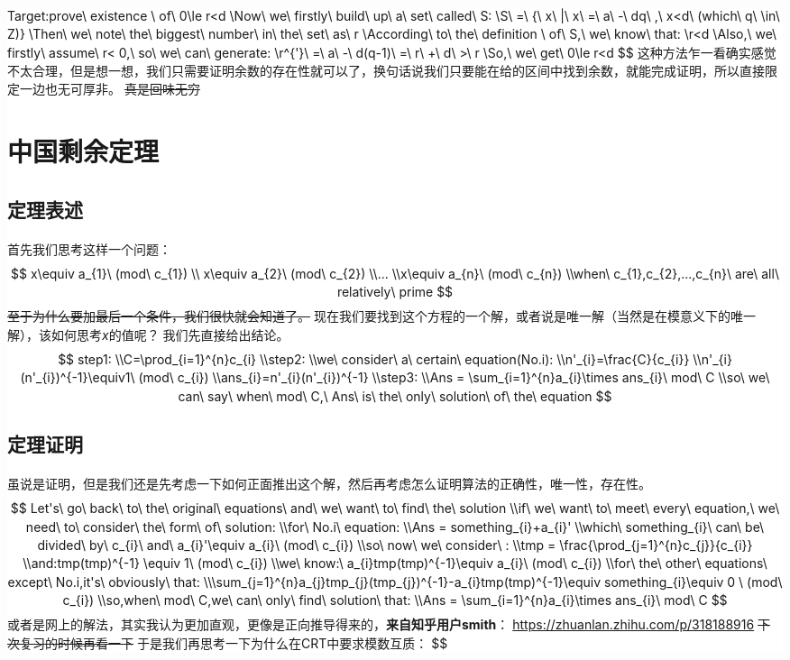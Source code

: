 Target:prove\ existence \ of\ 0\le r<d
\\Now\ we\ firstly\ build\ up\ a\ set\ called\ S:
\\S\ =\ \{\ x\ |\ x\ =\ a\ -\ dq\ ,\ x<d\ (which\ q\ \in\ Z)\}
\\Then\ we\ note\ the\ biggest\ number\ in\ the\ set\ as\ r
\\According\ to\ the\ definition \ of\ S,\ we\ know\ that:
\\r<d
\\Also,\ we\ firstly\ assume\ r< 0,\ so\ we\ can\ generate:
\\r^{'}\ =\ a\ -\ d(q-1)\ =\ r\ +\ d\ >\ r
\\So,\ we\ get\ 0\le r<d
$$
这种方法乍一看确实感觉不太合理，但是想一想，我们只需要证明余数的存在性就可以了，换句话说我们只要能在给的区间中找到余数，就能完成证明，所以直接限定一边也无可厚非。
~~真是回味无穷~~ 
# 中国剩余定理
## 定理表述
首先我们思考这样一个问题：
$$
x\equiv a_{1}\ (mod\ c_{1})
\\ x\equiv a_{2}\ (mod\ c_{2})
\\...
\\x\equiv a_{n}\ (mod\ c_{n})
\\when\ c_{1},c_{2},...,c_{n}\ are\ all\ relatively\ prime
$$
~~至于为什么要加最后一个条件，我们很快就会知道了。~~ 
现在我们要找到这个方程的一个解，或者说是唯一解（当然是在模意义下的唯一解），该如何思考$x$的值呢？
我们先直接给出结论。
$$
step1:
\\C=\prod_{i=1}^{n}c_{i}
\\step2:
\\we\ consider\ a\ certain\ equation(No.i):
\\n'_{i}=\frac{C}{c_{i}}
\\n'_{i}(n'_{i})^{-1}\equiv1\ (mod\ c_{i})
\\ans_{i}=n'_{i}(n'_{i})^{-1}
\\step3:
\\Ans = \sum_{i=1}^{n}a_{i}\times ans_{i}\ mod\ C
\\so\ we\ can\ say\ when\ mod\ C,\ Ans\ is\ the\ only\ solution\ of\ the\ equation
$$
## 定理证明 
虽说是证明，但是我们还是先考虑一下如何正面推出这个解，然后再考虑怎么证明算法的正确性，唯一性，存在性。
$$
Let's\ go\ back\ to\ the\ original\ equations\ and\ we\ want\ to\ find\ the\ solution
\\if\ we\ want\ to\ meet\ every\ equation,\ we\ need\ to\ consider\ the\ form\ of\ solution:
\\for\ No.i\ equation:
\\Ans = something_{i}+a_{i}'
\\which\ something_{i}\ can\ be\ divided\ by\ c_{i}\ and\ a_{i}'\equiv a_{i}\ (mod\ c_{i})
\\so\ now\ we\ consider\ :
\\tmp = \frac{\prod_{j=1}^{n}c_{j}}{c_{i}}
\\and:tmp(tmp)^{-1} \equiv 1\ (mod\ c_{i})
\\we\ know:\ a_{i}tmp(tmp)^{-1}\equiv a_{i}\ (mod\ c_{i})
\\for\ the\ other\ equations\ except\ No.i,it's\ obviously\ that:
\\\sum_{j=1}^{n}a_{j}tmp_{j}(tmp_{j})^{-1}-a_{i}tmp(tmp)^{-1}\equiv something_{i}\equiv 0 \ (mod\ c_{i})
\\so,when\ mod\ C,we\ can\ only\ find\ solution\ that:
\\Ans = \sum_{i=1}^{n}a_{i}\times ans_{i}\ mod\ C
$$
或者是网上的解法，其实我认为更加直观，更像是正向推导得来的，**来自知乎用户smith**：
https://zhuanlan.zhihu.com/p/318188916
~~下次复习的时候再看一下~~ 
于是我们再思考一下为什么在CRT中要求模数互质：
$$